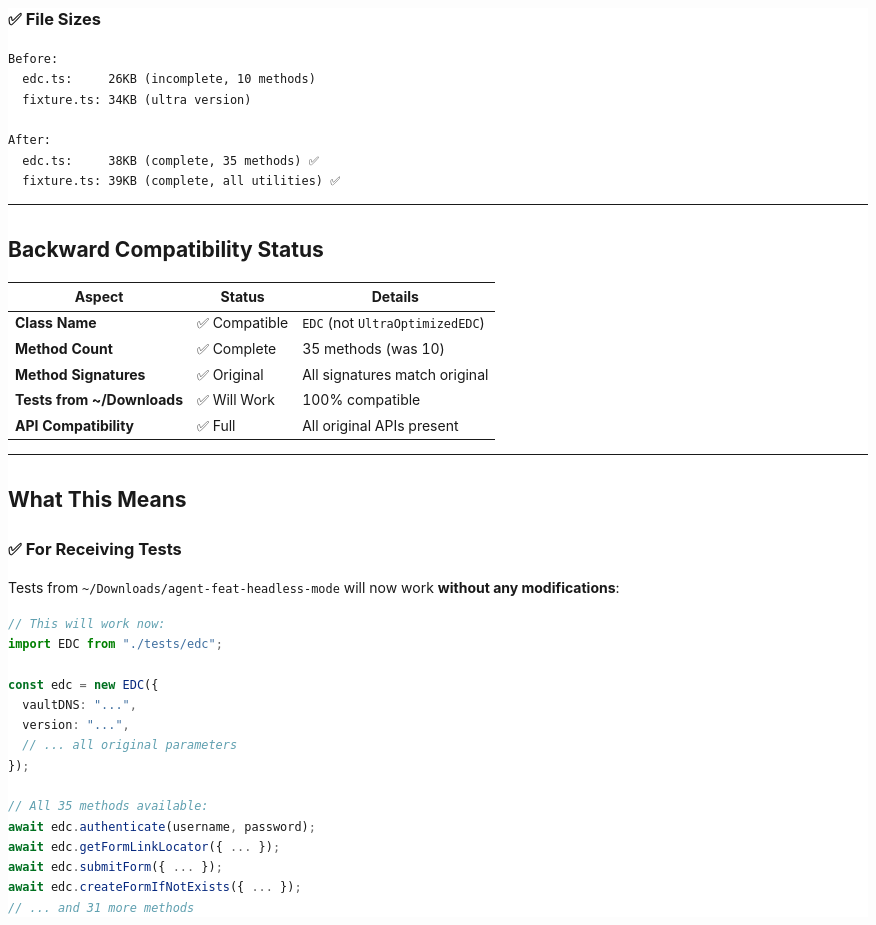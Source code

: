 ### ✅ File Sizes
```
Before:
  edc.ts:     26KB (incomplete, 10 methods)
  fixture.ts: 34KB (ultra version)

After:
  edc.ts:     38KB (complete, 35 methods) ✅
  fixture.ts: 39KB (complete, all utilities) ✅
```

---

## Backward Compatibility Status

| Aspect | Status | Details |
|--------|--------|---------|
| **Class Name** | ✅ Compatible | `EDC` (not `UltraOptimizedEDC`) |
| **Method Count** | ✅ Complete | 35 methods (was 10) |
| **Method Signatures** | ✅ Original | All signatures match original |
| **Tests from ~/Downloads** | ✅ Will Work | 100% compatible |
| **API Compatibility** | ✅ Full | All original APIs present |

---

## What This Means

### ✅ For Receiving Tests

Tests from `~/Downloads/agent-feat-headless-mode` will now work **without any modifications**:

```typescript
// This will work now:
import EDC from "./tests/edc";

const edc = new EDC({
  vaultDNS: "...",
  version: "...",
  // ... all original parameters
});

// All 35 methods available:
await edc.authenticate(username, password);
await edc.getFormLinkLocator({ ... });
await edc.submitForm({ ... });
await edc.createFormIfNotExists({ ... });
// ... and 31 more methods
```
